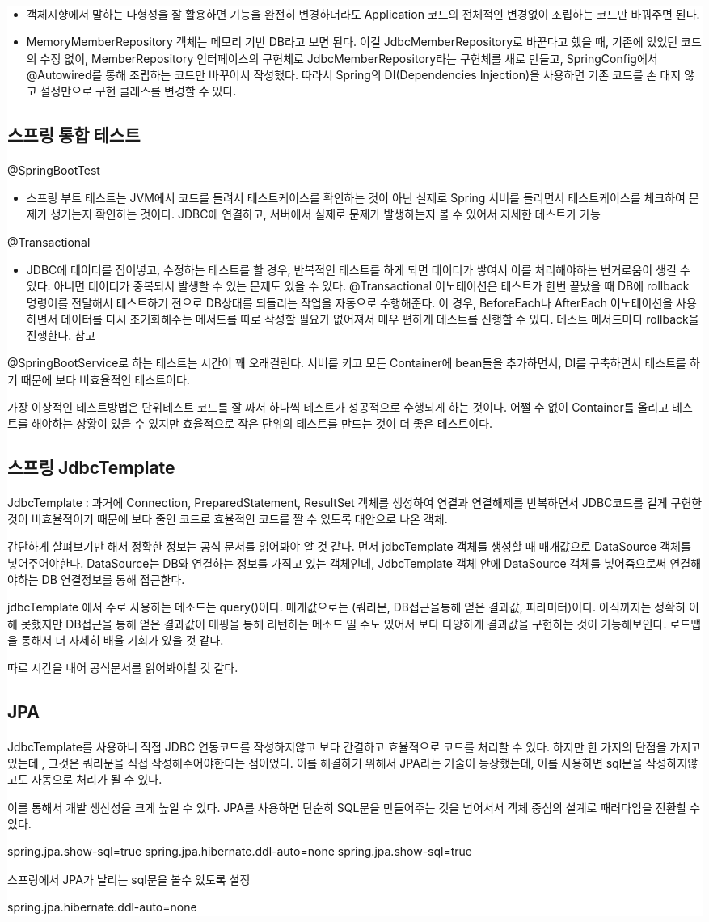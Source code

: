 - 객체지향에서 말하는 다형성을 잘 활용하면 기능을 완전히 변경하더라도 Application 코드의 전체적인 변경없이 조립하는 코드만 바꿔주면 된다.

- MemoryMemberRepository 객체는 메모리 기반 DB라고 보면 된다. 이걸 JdbcMemberRepository로 바꾼다고 했을 때, 기존에 있었던 코드의 수정 없이, MemberRepository 인터페이스의 구현체로 JdbcMemberRepository라는 구현체를 새로 만들고, SpringConfig에서 @Autowired를 통해 조립하는 코드만 바꾸어서 작성했다.
  따라서 Spring의 DI(Dependencies Injection)을 사용하면 기존 코드를 손 대지 않고 설정만으로 구현 클래스를 변경할 수 있다.

## 스프링 통합 테스트

@SpringBootTest

- 스프링 부트 테스트는 JVM에서 코드를 돌려서 테스트케이스를 확인하는 것이 아닌 실제로 Spring 서버를 돌리면서 테스트케이스를 체크하여 문제가 생기는지 확인하는 것이다. JDBC에 연결하고, 서버에서 실제로 문제가 발생하는지 볼 수 있어서 자세한 테스트가 가능

@Transactional

- JDBC에 데이터를 집어넣고, 수정하는 테스트를 할 경우, 반복적인 테스트를 하게 되면 데이터가 쌓여서 이를 처리해야하는 번거로움이 생길 수 있다. 아니면 데이터가 중복되서 발생할 수 있는 문제도 있을 수 있다.
  @Transactional 어노테이션은 테스트가 한번 끝났을 때 DB에 rollback 명령어를 전달해서 테스트하기 전으로 DB상태를 되돌리는 작업을 자동으로 수행해준다. 이 경우, BeforeEach나 AfterEach 어노테이션을 사용하면서 데이터를 다시 초기화해주는 메서드를 따로 작성할 필요가 없어져서 매우 편하게 테스트를 진행할 수 있다.
  테스트 메서드마다 rollback을 진행한다. 참고

@SpringBootService로 하는 테스트는 시간이 꽤 오래걸린다. 서버를 키고 모든 Container에 bean들을 추가하면서, DI를 구축하면서 테스트를 하기 때문에 보다 비효율적인 테스트이다.

가장 이상적인 테스트방법은 단위테스트 코드를 잘 짜서 하나씩 테스트가 성공적으로 수행되게 하는 것이다. 어쩔 수 없이 Container를 올리고 테스트를 해야하는 상황이 있을 수 있지만 효율적으로 작은 단위의 테스트를 만드는 것이 더 좋은 테스트이다.

## 스프링 JdbcTemplate

JdbcTemplate : 과거에 Connection, PreparedStatement, ResultSet 객체를 생성하여 연결과 연결해제를 반복하면서 JDBC코드를 길게 구현한 것이 비효율적이기 때문에 보다 줄인 코드로 효율적인 코드를 짤 수 있도록 대안으로 나온 객체.

간단하게 살펴보기만 해서 정확한 정보는 공식 문서를 읽어봐야 알 것 같다. 먼저 jdbcTemplate 객체를 생성할 때 매개값으로 DataSource 객체를 넣어주어야한다. DataSource는 DB와 연결하는 정보를 가직고 있는 객체인데, JdbcTemplate 객체 안에 DataSource 객체를 넣어줌으로써 연결해야하는 DB 연결정보를 통해 접근한다.

jdbcTemplate 에서 주로 사용하는 메소드는 query()이다. 매개값으로는 (쿼리문, DB접근을통해 얻은 결과값, 파라미터)이다. 아직까지는 정확히 이해 못했지만 DB접근을 통해 얻은 결과값이 매핑을 통해 리턴하는 메소드 일 수도 있어서 보다 다양하게 결과값을 구현하는 것이 가능해보인다. 로드맵을 통해서 더 자세히 배울 기회가 있을 것 같다.

따로 시간을 내어 공식문서를 읽어봐야할 것 같다.

## JPA

JdbcTemplate를 사용하니 직접 JDBC 연동코드를 작성하지않고 보다 간결하고 효율적으로 코드를 처리할 수 있다. 하지만 한 가지의 단점을 가지고 있는데 , 그것은 쿼리문을 직접 작성해주어야한다는 점이었다. 이를 해결하기 위해서 JPA라는 기술이 등장했는데, 이를 사용하면 sql문을 작성하지않고도 자동으로 처리가 될 수 있다.

이를 통해서 개발 생산성을 크게 높일 수 있다. JPA를 사용하면 단순히 SQL문을 만들어주는 것을 넘어서서 객체 중심의 설계로 패러다임을 전환할 수 있다.

spring.jpa.show-sql=true
spring.jpa.hibernate.ddl-auto=none
spring.jpa.show-sql=true

스프링에서 JPA가 날리는 sql문을 볼수 있도록 설정

spring.jpa.hibernate.ddl-auto=none
